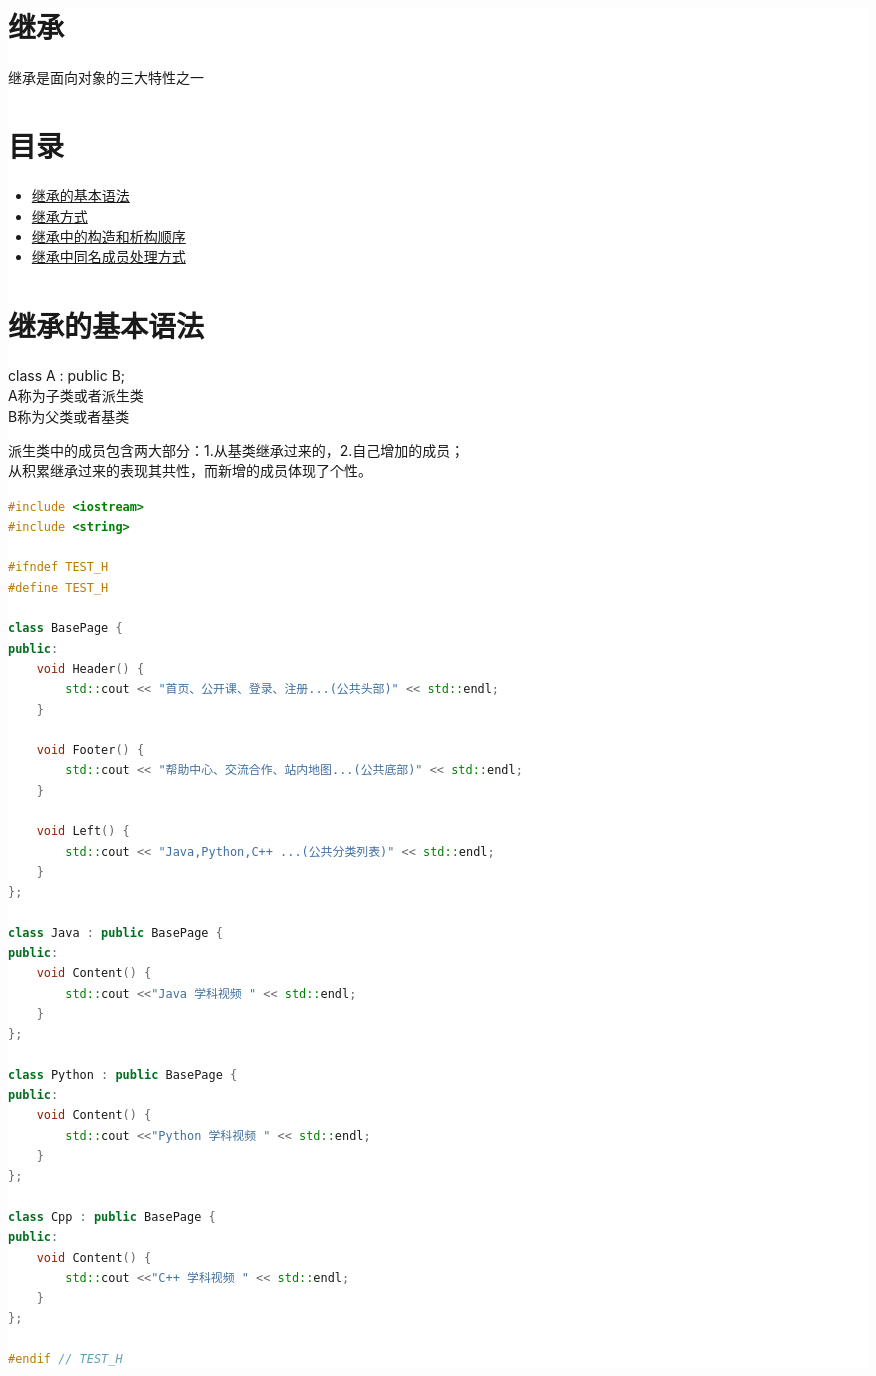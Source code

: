 # 继承
继承是面向对象的三大特性之一

# 目录
  - [继承的基本语法](#继承的基本语法)
  - [继承方式](#继承方式)
  - [继承中的构造和析构顺序](#继承中的构造和析构顺序)
  - [继承中同名成员处理方式](#继承中同名成员处理方式)

# 继承的基本语法
class A : public B;  
A称为子类或者派生类    
B称为父类或者基类  

派生类中的成员包含两大部分：1.从基类继承过来的，2.自己增加的成员；  
从积累继承过来的表现其共性，而新增的成员体现了个性。  
```cpp
#include <iostream>
#include <string>

#ifndef TEST_H
#define TEST_H

class BasePage {
public:
    void Header() {
        std::cout << "首页、公开课、登录、注册...(公共头部)" << std::endl;
    }

    void Footer() {
        std::cout << "帮助中心、交流合作、站内地图...(公共底部)" << std::endl;
    }

    void Left() {
        std::cout << "Java,Python,C++ ...(公共分类列表)" << std::endl;
    }
};

class Java : public BasePage {
public:
    void Content() {
        std::cout <<"Java 学科视频 " << std::endl;
    }
};

class Python : public BasePage {
public:
    void Content() {
        std::cout <<"Python 学科视频 " << std::endl;
    }
};

class Cpp : public BasePage {
public:
    void Content() {
        std::cout <<"C++ 学科视频 " << std::endl;
    }
};

#endif // TEST_H
```